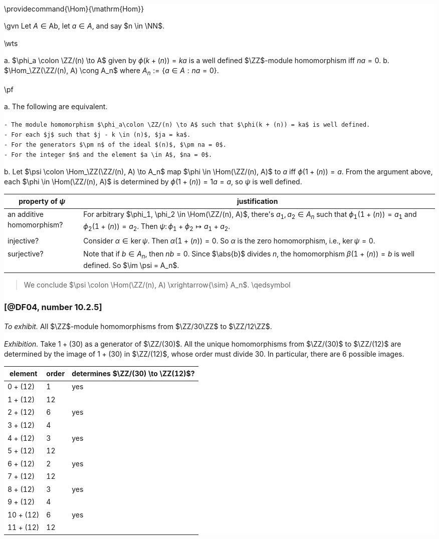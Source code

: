 \providecommand{\Hom}{\mathrm{Hom}}

\gvn Let $A \in \mathsf{Ab}$, let $a \in A$, and say $n \in \NN$. 

\wts 

a. $\phi_a \colon \ZZ/(n) \to A$ given by $\phi(k+ (n)) = ka$ is a well defined $\ZZ$-module homomorphism iff $na = 0$.
b. $\Hom_\ZZ(\ZZ/(n), A) \cong A_n$ where $A_n := \{a \in A: na = 0\}$.

\pf 

a. The following are equivalent.

    - The module homomorphism $\phi_a\colon \ZZ/(n) \to A$ such that $\phi(k + (n)) = ka$ is well defined.
    - For each $j$ such that $j - k \in (n)$, $ja = ka$.
    - For the generators $\pm n$ of the ideal $(n)$, $\pm na = 0$.
    - For the integer $n$ and the element $a \in A$, $na = 0$.

b. Let $\psi \colon \Hom_\ZZ(\ZZ/(n), A) \to A_n$ map $\phi \in \Hom(\ZZ/(n), A)$ to $a$ iff $\phi(1 +(n)) = a$. From the argument above, each $\phi \in \Hom(\ZZ/(n), A)$ is determined by $\phi(1 + (n)) = 1a = a$, so $\psi$ is well defined. 

property of $\psi$ | justification
--- | ---
an additive homomorphism? | For arbitrary $\phi_1, \phi_2 \in \Hom(\ZZ/(n), A)$, there's $a_1, a_2 \in A_n$ such that $\phi_1(1+(n)) = a_1$ and $\phi_2(1 + (n)) = a_2$. Then $\psi \colon \phi_1 + \phi_2 \mapsto a_1 + a_2$.
injective? | Consider $\alpha \in \ker \psi$. Then $\alpha(1 + (n)) = 0$. So $\alpha$ is the zero homomorphism, i.e., $\ker \psi =0$. 
surjective? | Note that if $b \in A_n$, then $nb = 0$. Since $\abs{b}$ divides $n$, the homomorphism $\beta(1 + (n)) = b$ is well defined. So $\im \psi = A_n$. 

> We conclude $\psi \colon \Hom(\ZZ/(n), A) \xrightarrow{\sim} A_n$. \qedsymbol

### [@DF04, number 10.2.5]

*To exhibit.* All $\ZZ$-module homomorphisms from $\ZZ/30\ZZ$ to $\ZZ/12\ZZ$.

*Exhibition.* Take $1 + (30)$ as a generator of $\ZZ/(30)$. All the unique homomorphisms from $\ZZ/(30)$ to $\ZZ/(12)$ are determined by the image of $1+(30)$ in $\ZZ/(12)$, whose order must divide $30$. In particular, there are $6$ possible images.

element | order | determines $\ZZ/(30) \to \ZZ(12)$?
--- | --- | ---
$0  + (12)$ | $1$  | yes
$1  + (12)$ | $12$ | 
$2  + (12)$ | $6$  | yes
$3  + (12)$ | $4$  | 
$4  + (12)$ | $3$  | yes
$5  + (12)$ | $12$  | 
$6  + (12)$ | $2$   | yes
$7  + (12)$ | $12$ | 
$8  + (12)$ | $3$  | yes
$9  + (12)$ | $4$ | 
$10 + (12)$ | $6$ | yes
$11 + (12)$ | $12$ |
